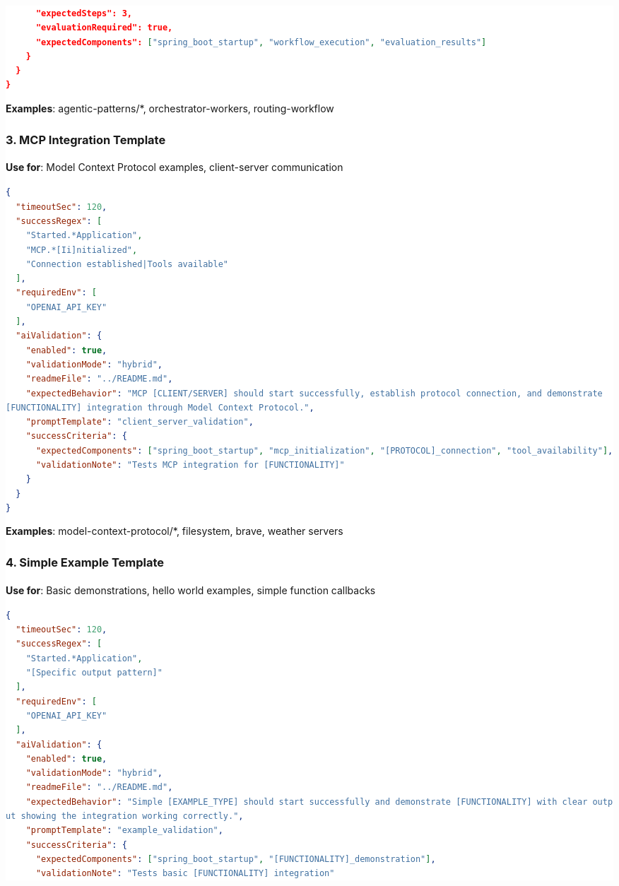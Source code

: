 ```json
      "expectedSteps": 3,
      "evaluationRequired": true,
      "expectedComponents": ["spring_boot_startup", "workflow_execution", "evaluation_results"]
    }
  }
}
```

**Examples**: agentic-patterns/*, orchestrator-workers, routing-workflow

### 3. MCP Integration Template
**Use for**: Model Context Protocol examples, client-server communication

```json
{
  "timeoutSec": 120,
  "successRegex": [
    "Started.*Application",
    "MCP.*[Ii]nitialized",
    "Connection established|Tools available"
  ],
  "requiredEnv": [
    "OPENAI_API_KEY"
  ],
  "aiValidation": {
    "enabled": true,
    "validationMode": "hybrid",
    "readmeFile": "../README.md",
    "expectedBehavior": "MCP [CLIENT/SERVER] should start successfully, establish protocol connection, and demonstrate [FUNCTIONALITY] integration through Model Context Protocol.",
    "promptTemplate": "client_server_validation",
    "successCriteria": {
      "expectedComponents": ["spring_boot_startup", "mcp_initialization", "[PROTOCOL]_connection", "tool_availability"],
      "validationNote": "Tests MCP integration for [FUNCTIONALITY]"
    }
  }
}
```

**Examples**: model-context-protocol/*, filesystem, brave, weather servers

### 4. Simple Example Template
**Use for**: Basic demonstrations, hello world examples, simple function callbacks

```json
{
  "timeoutSec": 120,
  "successRegex": [
    "Started.*Application",
    "[Specific output pattern]"
  ],
  "requiredEnv": [
    "OPENAI_API_KEY"
  ],
  "aiValidation": {
    "enabled": true,
    "validationMode": "hybrid",
    "readmeFile": "../README.md",
    "expectedBehavior": "Simple [EXAMPLE_TYPE] should start successfully and demonstrate [FUNCTIONALITY] with clear output showing the integration working correctly.",
    "promptTemplate": "example_validation",
    "successCriteria": {
      "expectedComponents": ["spring_boot_startup", "[FUNCTIONALITY]_demonstration"],
      "validationNote": "Tests basic [FUNCTIONALITY] integration"
```